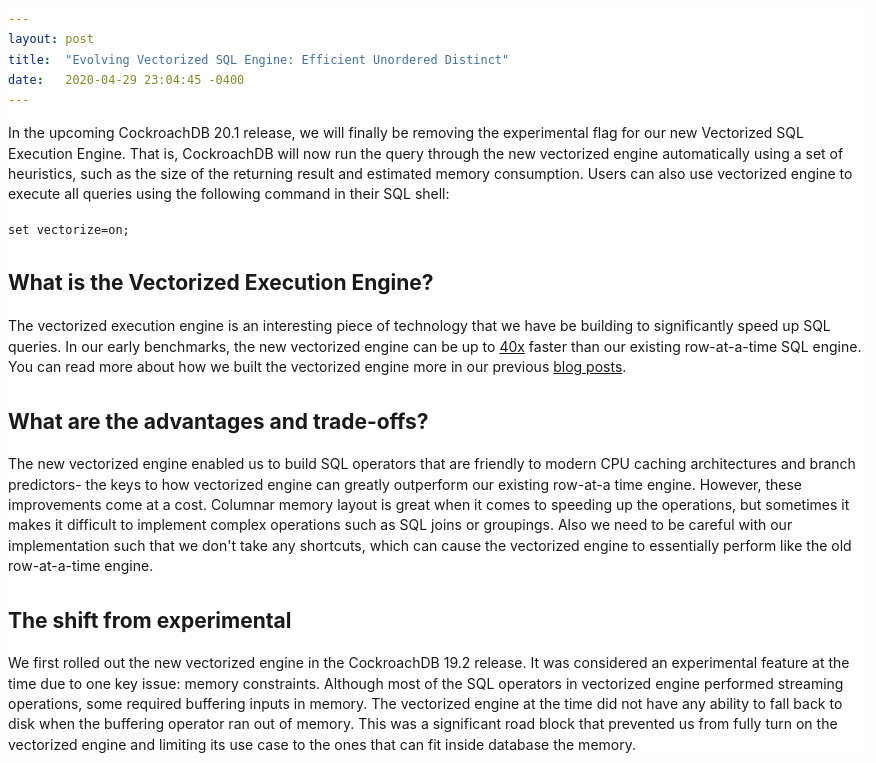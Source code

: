 ```yaml
---
layout: post
title:  "Evolving Vectorized SQL Engine: Efficient Unordered Distinct"
date:   2020-04-29 23:04:45 -0400
---
```


In the upcoming CockroachDB 20.1 release, we will finally be removing the experimental flag for
our new Vectorized SQL Execution Engine. That is, CockroachDB will now run the query through the
new vectorized engine automatically using a set of heuristics, such as the size of the returning
result and estimated memory consumption.  Users can also use vectorized engine to execute all queries
using the following command in their SQL shell:

```
set vectorize=on;
```
## What is the Vectorized Execution Engine?

The vectorized execution engine is an interesting piece of technology that we have be building to
significantly speed up SQL queries. In our early benchmarks, the new vectorized engine can be up to
[40x][1] faster than our existing row-at-a-time SQL engine. You can read more about how we built the
vectorized engine more in our previous [blog posts][2].

## What are the advantages and trade-offs?

The new vectorized engine enabled us to build SQL operators that are friendly to modern CPU caching architectures
and branch predictors- the keys to how vectorized engine can greatly outperform our
existing row-at-a time engine. However, these improvements come at a cost. Columnar memory layout
is great when it comes to speeding up the operations, but sometimes it makes it difficult to implement complex
operations such as SQL joins or groupings. Also we need to be careful with our implementation such that we don't
take any shortcuts, which can cause the vectorized engine to essentially perform like the old row-at-a-time
engine.

## The shift from experimental 

We first rolled out the new vectorized engine in the CockroachDB 19.2 release. It was considered an experimental
feature at the time due to one key issue: memory constraints. Although most of the SQL operators in vectorized
engine performed streaming operations, some required buffering inputs in memory. The vectorized engine at
the time did not have any ability to fall back to disk when the buffering operator ran out of memory. This was a significant road block that prevented us from fully turn on the vectorized engine and limiting its use case
to the ones that can fit inside database the memory.


[1]: https://www.cockroachlabs.com/blog/vectorized-hash-joiner
[2]: https://www.cockroachlabs.com/blog/how-we-built-a-vectorized-execution-engine/
[3]: https://github.com/cockroachdb/cockroach/blob/master/docs/RFCS/20191113_vectorized_external_storage.md
[4]: https://dare.uva.nl/search?identifier=5ccbb60a-38b8-4eeb-858a-e7735dd37487
[5]: https://github.com/cockroachdb/cockroach/blob/master/pkg/sql/colexec/hashtable.go